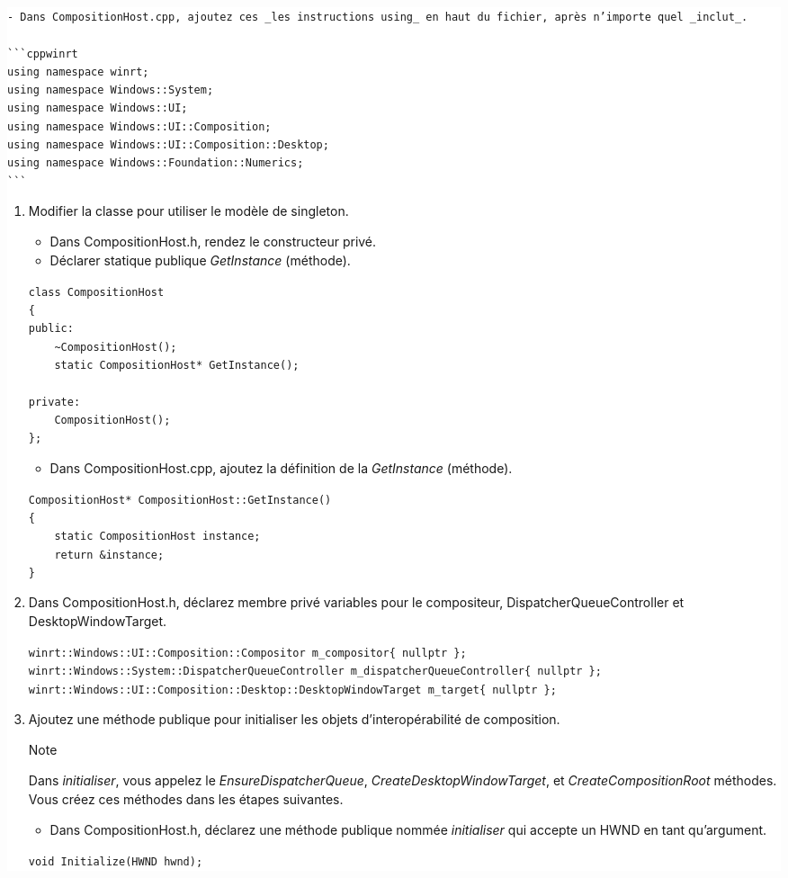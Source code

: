     - Dans CompositionHost.cpp, ajoutez ces _les instructions using_ en haut du fichier, après n’importe quel _inclut_.

    ```cppwinrt
    using namespace winrt;
    using namespace Windows::System;
    using namespace Windows::UI;
    using namespace Windows::UI::Composition;
    using namespace Windows::UI::Composition::Desktop;
    using namespace Windows::Foundation::Numerics;
    ```

1. Modifier la classe pour utiliser le modèle de singleton.
    - Dans CompositionHost.h, rendez le constructeur privé.
    - Déclarer statique publique _GetInstance_ (méthode).

    ```cppwinrt
    class CompositionHost
    {
    public:
        ~CompositionHost();
        static CompositionHost* GetInstance();

    private:
        CompositionHost();
    };
    ```

    - Dans CompositionHost.cpp, ajoutez la définition de la _GetInstance_ (méthode).

    ```cppwinrt
    CompositionHost* CompositionHost::GetInstance()
    {
        static CompositionHost instance;
        return &instance;
    }
    ```

1. Dans CompositionHost.h, déclarez membre privé variables pour le compositeur, DispatcherQueueController et DesktopWindowTarget.

    ```cppwinrt
    winrt::Windows::UI::Composition::Compositor m_compositor{ nullptr };
    winrt::Windows::System::DispatcherQueueController m_dispatcherQueueController{ nullptr };
    winrt::Windows::UI::Composition::Desktop::DesktopWindowTarget m_target{ nullptr };
    ```

1. Ajoutez une méthode publique pour initialiser les objets d’interopérabilité de composition.
    > [!NOTE]
    > Dans _initialiser_, vous appelez le _EnsureDispatcherQueue_, _CreateDesktopWindowTarget_, et _CreateCompositionRoot_ méthodes. Vous créez ces méthodes dans les étapes suivantes.

    - Dans CompositionHost.h, déclarez une méthode publique nommée _initialiser_ qui accepte un HWND en tant qu’argument.

    ```cppwinrt
    void Initialize(HWND hwnd);
    ```
